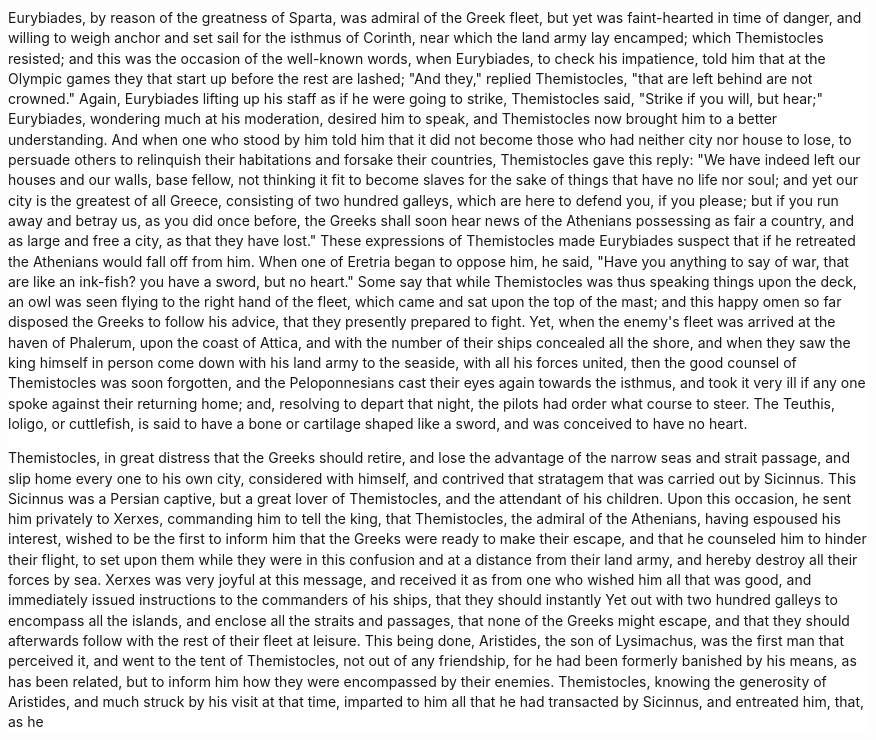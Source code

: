 Eurybiades, by reason of the greatness of Sparta, was admiral of the
Greek fleet, but yet was faint-hearted in time of danger, and willing to
weigh anchor and set sail for the isthmus of Corinth, near which the
land army lay encamped; which Themistocles resisted; and this was the
occasion of the well-known words, when Eurybiades, to check his
impatience, told him that at the Olympic games they that start up before
the rest are lashed; "And they," replied Themistocles, "that are left
behind are not crowned."  Again, Eurybiades lifting up his staff as if
he were going to strike, Themistocles said, "Strike if you will, but
hear;" Eurybiades, wondering much at his moderation, desired him to
speak, and Themistocles now brought him to a better understanding.  And
when one who stood by him told him that it did not become those who had
neither city nor house to lose, to persuade others to relinquish their
habitations and forsake their countries, Themistocles gave this reply:
"We have indeed left our houses and our walls, base fellow, not thinking
it fit to become slaves for the sake of things that have no life nor
soul; and yet our city is the greatest of all Greece, consisting of two
hundred galleys, which are here to defend you, if you please; but if you
run away and betray us, as you did once before, the Greeks shall soon
hear news of the Athenians possessing as fair a country, and as large
and free a city, as that they have lost."  These expressions of
Themistocles made Eurybiades suspect that if he retreated the Athenians
would fall off from him.  When one of Eretria began to oppose him, he
said, "Have you anything to say of war, that are like an ink-fish? you
have a sword, but no heart."  Some say that while Themistocles was
thus speaking things upon the deck, an owl was seen flying to the right
hand of the fleet, which came and sat upon the top of the mast; and
this happy omen so far disposed the Greeks to follow his advice, that
they presently prepared to fight.  Yet, when the enemy's fleet was
arrived at the haven of Phalerum, upon the coast of Attica, and with the
number of their ships concealed all the shore, and when they saw the
king himself in person come down with his land army to the seaside, with
all his forces united, then the good counsel of Themistocles was soon
forgotten, and the Peloponnesians cast their eyes again towards the
isthmus, and took it very ill if any one spoke against their returning
home; and, resolving to depart that night, the pilots had order what
course to steer.
 The Teuthis, loligo, or cuttlefish, is said to have a bone or
cartilage shaped like a sword, and was conceived to have no heart.

Themistocles, in great distress that the Greeks should retire, and lose
the advantage of the narrow seas and strait passage, and slip home every
one to his own city, considered with himself, and contrived that
stratagem that was carried out by Sicinnus.  This Sicinnus was a Persian
captive, but a great lover of Themistocles, and the attendant of his
children.  Upon this occasion, he sent him privately to Xerxes,
commanding him to tell the king, that Themistocles, the admiral of the
Athenians, having espoused his interest, wished to be the first to
inform him that the Greeks were ready to make their escape, and that he
counseled him to hinder their flight, to set upon them while they were
in this confusion and at a distance from their land army, and hereby
destroy all their forces by sea.  Xerxes was very joyful at this
message, and received it as from one who wished him all that was good,
and immediately issued instructions to the commanders of his ships, that
they should instantly Yet out with two hundred galleys to encompass all
the islands, and enclose all the straits and passages, that none of the
Greeks might escape, and that they should afterwards follow with the
rest of their fleet at leisure.  This being done, Aristides, the son of
Lysimachus, was the first man that perceived it, and went to the tent of
Themistocles, not out of any friendship, for he had been formerly
banished by his means, as has been related, but to inform him how they
were encompassed by their enemies.  Themistocles, knowing the generosity
of Aristides, and much struck by his visit at that time, imparted to him
all that he had transacted by Sicinnus, and entreated him, that, as he
